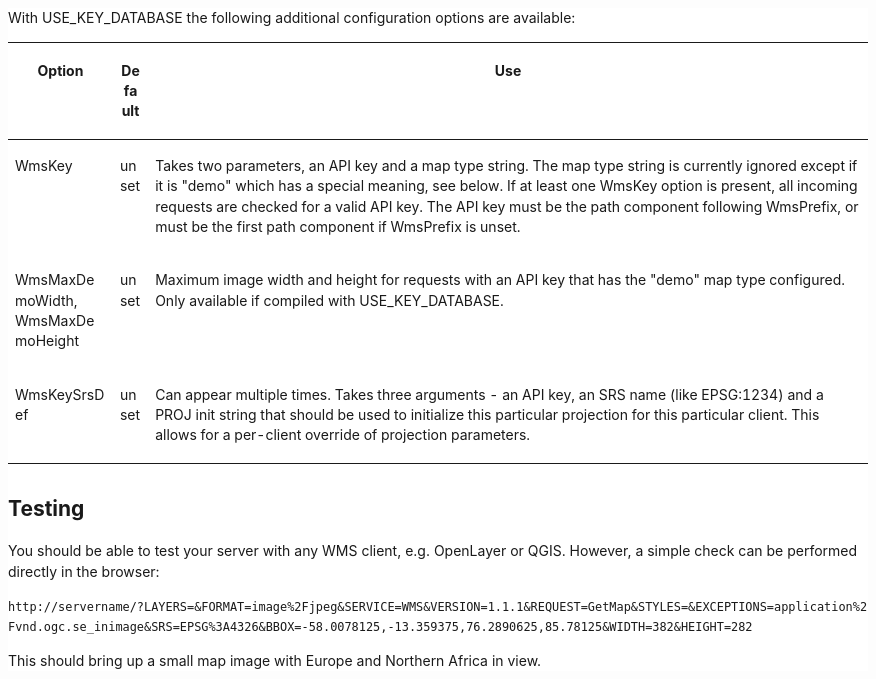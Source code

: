 With USE_KEY_DATABASE the following additional configuration options are available:

<table>
<thead>
<tr class="header">
<th><p>Option</p></th>
<th><p>Default</p></th>
<th><p>Use</p></th>
</tr>
</thead>
<tbody>
<tr class="even">
<td><p>WmsKey</p></td>
<td><p>unset</p></td>
<td><p>Takes two parameters, an API key and a map type string. The map type string is currently ignored except if it is "demo" which has a special meaning, see below. If at least one WmsKey option is present, all incoming requests are checked for a valid API key. The API key must be the path component following WmsPrefix, or must be the first path component if WmsPrefix is unset.
</tr>
<tr class="odd">
<td><p>WmsMaxDemoWidth, WmsMaxDemoHeight</p></td>
<td><p>unset</p></td>
<td><p>Maximum image width and height for requests with an API key that has the "demo" map type configured. Only available if compiled with USE_KEY_DATABASE.</p></td>
</tr>
<tr class="even">
<td><p>WmsKeySrsDef</p></td>
<td><p>unset</p></td>
<td><p>Can appear multiple times. Takes three arguments - an API key, an SRS name (like EPSG:1234) and a PROJ init string that should be used to initialize this particular projection for this particular client. This allows for a per-client override of projection parameters.</p></td>
</tr>
</tbody>
</table>

## Testing

You should be able to test your server with any WMS client, e.g.
OpenLayer or QGIS. However, a simple check can be performed
directly in the browser:

    http://servername/?LAYERS=&FORMAT=image%2Fjpeg&SERVICE=WMS&VERSION=1.1.1&REQUEST=GetMap&STYLES=&EXCEPTIONS=application%2Fvnd.ogc.se_inimage&SRS=EPSG%3A4326&BBOX=-58.0078125,-13.359375,76.2890625,85.78125&WIDTH=382&HEIGHT=282

This should bring up a small map image with Europe and Northern Africa
in view.
